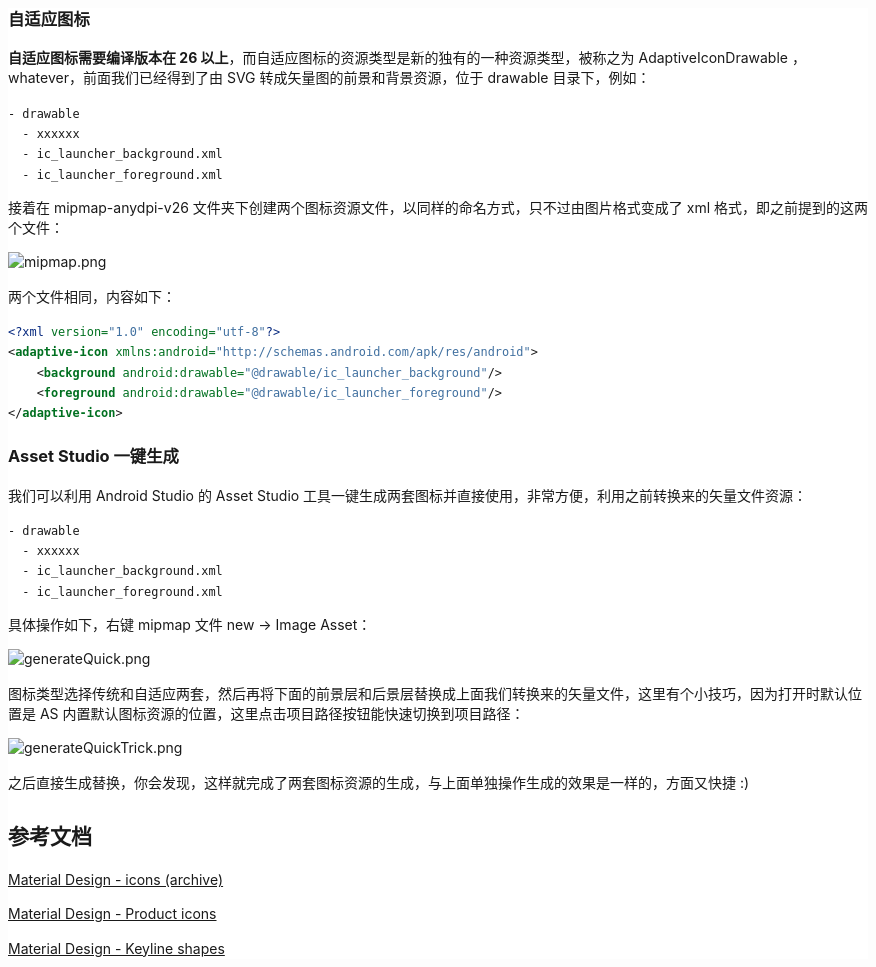 ### 自适应图标

**自适应图标需要编译版本在 26 以上**，而自适应图标的资源类型是新的独有的一种资源类型，被称之为 AdaptiveIconDrawable ，whatever，前面我们已经得到了由 SVG 转成矢量图的前景和背景资源，位于 drawable 目录下，例如：

``` text
- drawable
  - xxxxxx
  - ic_launcher_background.xml
  - ic_launcher_foreground.xml
```

接着在 mipmap-anydpi-v26 文件夹下创建两个图标资源文件，以同样的命名方式，只不过由图片格式变成了 xml 格式，即之前提到的这两个文件：

![mipmap.png](https://www.z4a.net/images/2019/03/23/mipmap.png)

两个文件相同，内容如下：

``` xml
<?xml version="1.0" encoding="utf-8"?>
<adaptive-icon xmlns:android="http://schemas.android.com/apk/res/android">
    <background android:drawable="@drawable/ic_launcher_background"/>
    <foreground android:drawable="@drawable/ic_launcher_foreground"/>
</adaptive-icon>
```

### Asset Studio 一键生成

我们可以利用 Android Studio 的 Asset Studio 工具一键生成两套图标并直接使用，非常方便，利用之前转换来的矢量文件资源：

``` text
- drawable
  - xxxxxx
  - ic_launcher_background.xml
  - ic_launcher_foreground.xml
```

具体操作如下，右键 mipmap 文件 new -> Image Asset：

![generateQuick.png](https://www.z4a.net/images/2019/03/23/generateQuick.png)

图标类型选择传统和自适应两套，然后再将下面的前景层和后景层替换成上面我们转换来的矢量文件，这里有个小技巧，因为打开时默认位置是 AS 内置默认图标资源的位置，这里点击项目路径按钮能快速切换到项目路径：

![generateQuickTrick.png](https://www.z4a.net/images/2019/03/23/generateQuickTrick.png)

之后直接生成替换，你会发现，这样就完成了两套图标资源的生成，与上面单独操作生成的效果是一样的，方面又快捷 :)

## 参考文档

[Material Design - icons (archive)](https://material.io/archive/guidelines/style/icons.html#)

[Material Design - Product icons](https://material.io/design/iconography/product-icons.html#)

[Material Design - Keyline shapes](https://material.io/design/platform-guidance/android-icons.html#keyline-shapes)

